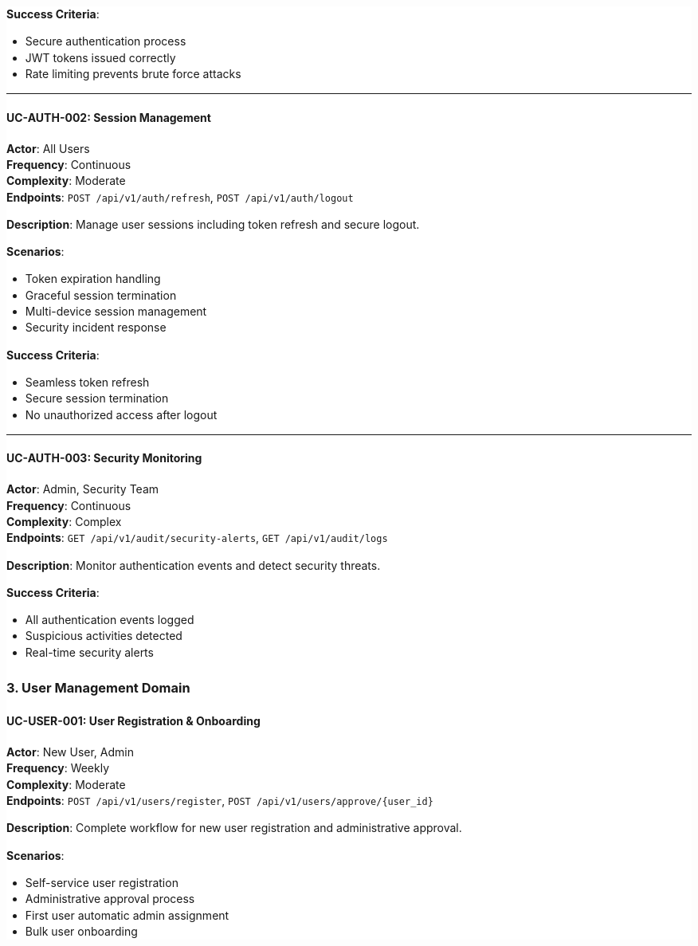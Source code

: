 **Success Criteria**:
- Secure authentication process
- JWT tokens issued correctly
- Rate limiting prevents brute force attacks

---

#### UC-AUTH-002: Session Management
**Actor**: All Users  
**Frequency**: Continuous  
**Complexity**: Moderate  
**Endpoints**: `POST /api/v1/auth/refresh`, `POST /api/v1/auth/logout`

**Description**: Manage user sessions including token refresh and secure logout.

**Scenarios**:
- Token expiration handling
- Graceful session termination
- Multi-device session management
- Security incident response

**Success Criteria**:
- Seamless token refresh
- Secure session termination
- No unauthorized access after logout

---

#### UC-AUTH-003: Security Monitoring
**Actor**: Admin, Security Team  
**Frequency**: Continuous  
**Complexity**: Complex  
**Endpoints**: `GET /api/v1/audit/security-alerts`, `GET /api/v1/audit/logs`

**Description**: Monitor authentication events and detect security threats.

**Success Criteria**:
- All authentication events logged
- Suspicious activities detected
- Real-time security alerts

### 3. User Management Domain

#### UC-USER-001: User Registration & Onboarding
**Actor**: New User, Admin  
**Frequency**: Weekly  
**Complexity**: Moderate  
**Endpoints**: `POST /api/v1/users/register`, `POST /api/v1/users/approve/{user_id}`

**Description**: Complete workflow for new user registration and administrative approval.

**Scenarios**:
- Self-service user registration
- Administrative approval process
- First user automatic admin assignment
- Bulk user onboarding
